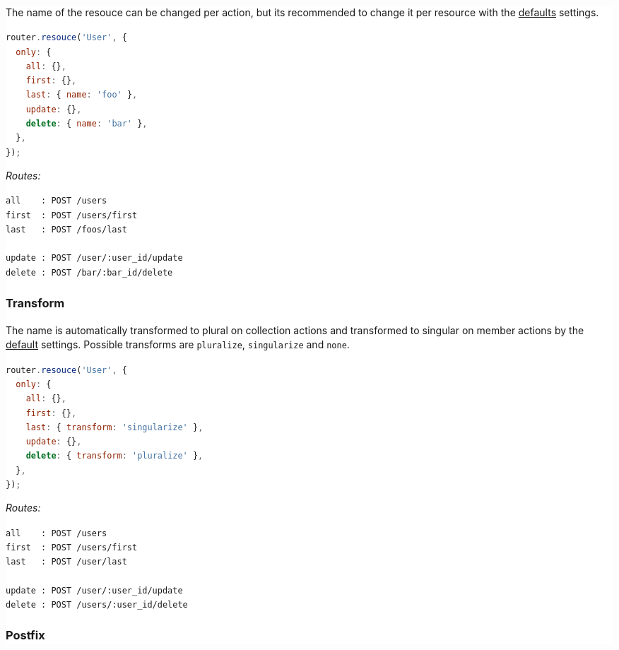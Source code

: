 The name of the resouce can be changed per action, but its recommended to change it per resource with the [defaults](#defaults) settings.

~~~js
router.resouce('User', {
  only: {
    all: {},
    first: {},
    last: { name: 'foo' },
    update: {},
    delete: { name: 'bar' },
  },
});
~~~

_Routes:_
~~~
all    : POST /users
first  : POST /users/first
last   : POST /foos/last

update : POST /user/:user_id/update
delete : POST /bar/:bar_id/delete
~~~

### Transform

The name is automatically transformed to plural on collection actions and transformed to singular on member actions by the [default](#defaults) settings. Possible transforms are `pluralize`, `singularize` and `none`.

~~~js
router.resouce('User', {
  only: {
    all: {},
    first: {},
    last: { transform: 'singularize' },
    update: {},
    delete: { transform: 'pluralize' },
  },
});
~~~

_Routes:_
~~~
all    : POST /users
first  : POST /users/first
last   : POST /user/last

update : POST /user/:user_id/update
delete : POST /users/:user_id/delete
~~~

### Postfix
